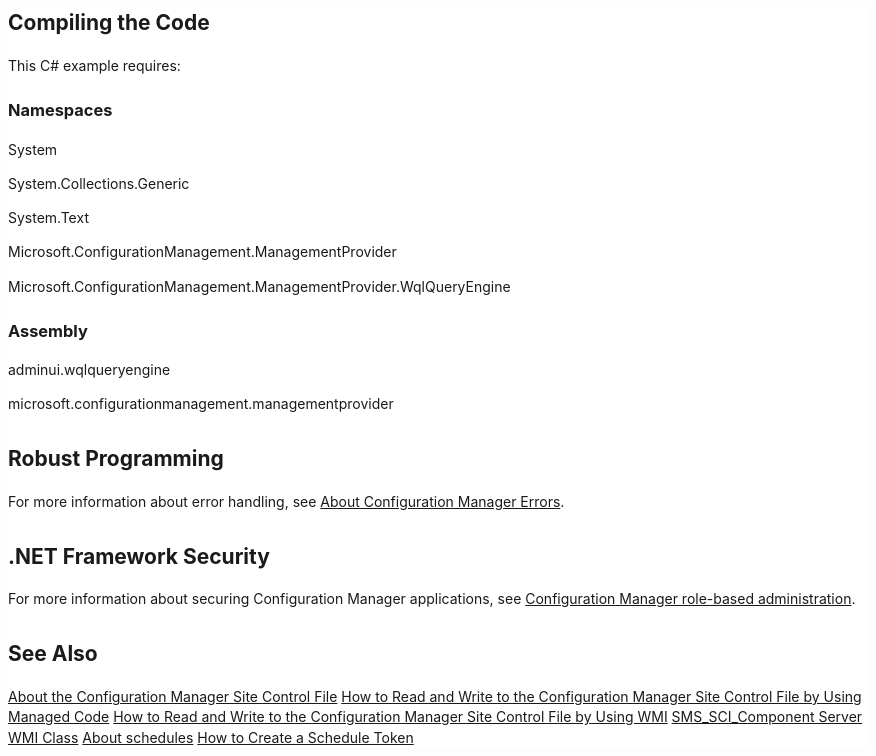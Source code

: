 ## Compiling the Code
 This C# example requires:

### Namespaces
 System

 System.Collections.Generic

 System.Text

 Microsoft.ConfigurationManagement.ManagementProvider

 Microsoft.ConfigurationManagement.ManagementProvider.WqlQueryEngine

### Assembly
 adminui.wqlqueryengine

 microsoft.configurationmanagement.managementprovider

## Robust Programming
 For more information about error handling, see [About Configuration Manager Errors](../../../../develop/core/understand/about-configuration-manager-errors.md).

## .NET Framework Security
 For more information about securing Configuration Manager applications, see [Configuration Manager role-based administration](../../../../develop/core/servers/configure/role-based-administration.md).

## See Also
 [About the Configuration Manager Site Control File](../../../../develop/core/understand/about-the-configuration-manager-site-control-file.md)
 [How to Read and Write to the Configuration Manager Site Control File by Using Managed Code](../../../../develop/core/understand/how-to-read-and-write-to-the-site-control-file-by-using-managed-code.md)
 [How to Read and Write to the Configuration Manager Site Control File by Using WMI](../../../../develop/core/understand/how-to-read-and-write-to-the-site-control-file-by-using-wmi.md)
 [SMS_SCI_Component Server WMI Class](../../../../develop/reference/core/servers/configure/sms_sci_component-server-wmi-class.md)
 [About schedules](../../understand/about-configuration-manager-schedules.md)
 [How to Create a Schedule Token](../../../../develop/core/understand/how-to-create-a-schedule-token.md)
